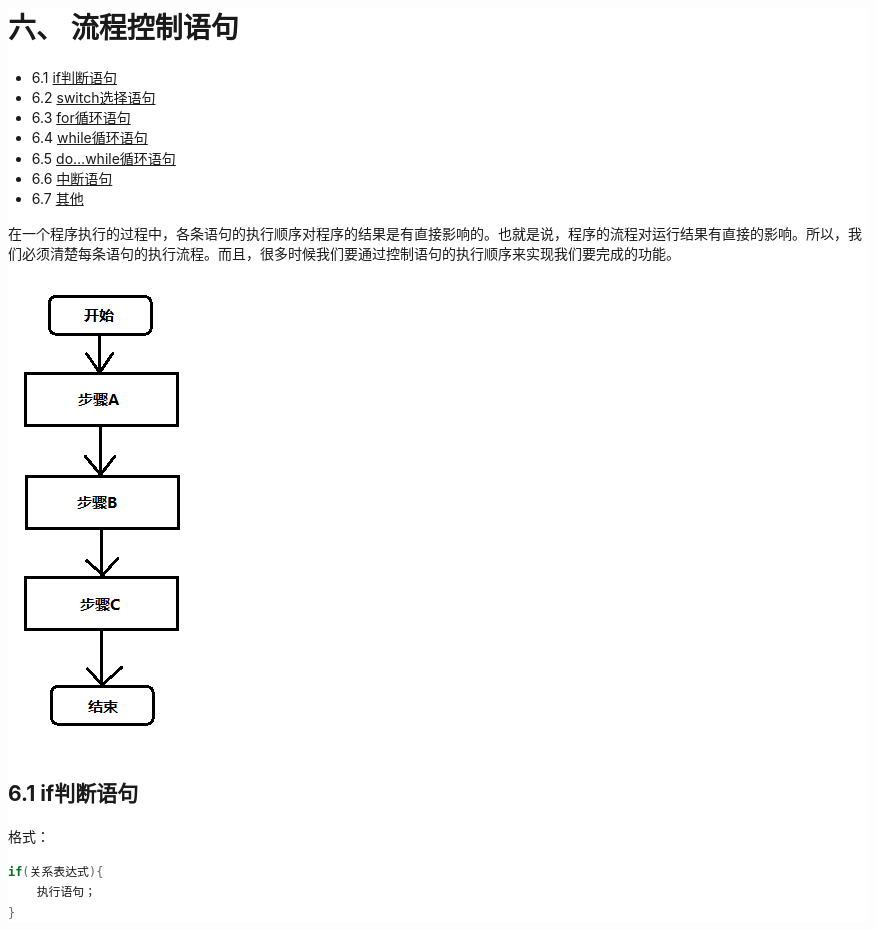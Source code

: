 # 六、 流程控制语句

- 6.1 [if判断语句](#6.1-if判断语句)
- 6.2 [switch选择语句](#6.2-switch选择语句)
- 6.3 [for循环语句](#6.3-for循环语句)
- 6.4 [while循环语句](#6.4-while循环语句)
- 6.5 [do…while循环语句](#6.5-do…while循环语句)
- 6.6 [中断语句](#6.6-中断语句)
- 6.7 [其他](#6.7-其他)

在一个程序执行的过程中，各条语句的执行顺序对程序的结果是有直接影响的。也就是说，程序的流程对运行结果有直接的影响。所以，我们必须清楚每条语句的执行流程。而且，很多时候我们要通过控制语句的执行顺序来实现我们要完成的功能。

![](../img/07-顺序结构的流程图.png)

## 6.1 if判断语句

格式：

```java
if(关系表达式){
    执行语句；
}
```
